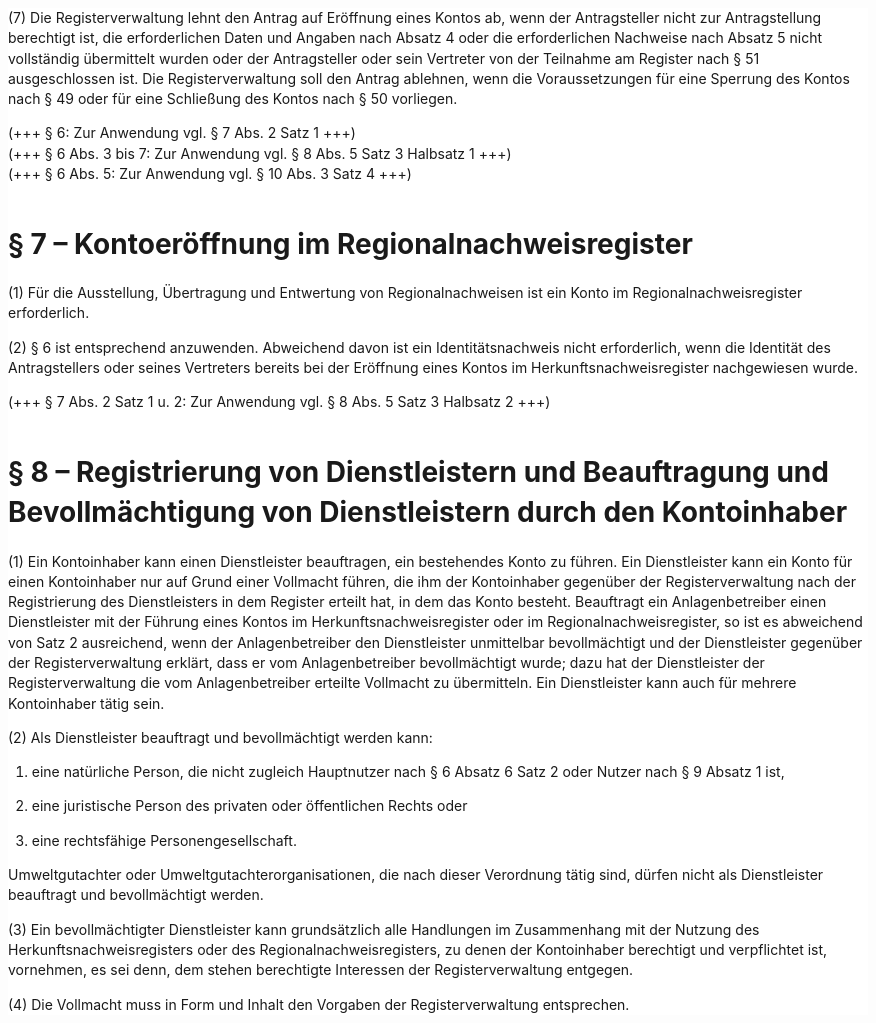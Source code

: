 (7) Die Registerverwaltung lehnt den Antrag auf Eröffnung eines Kontos ab, wenn der Antragsteller nicht zur Antragstellung berechtigt ist, die erforderlichen Daten und Angaben nach Absatz 4 oder die erforderlichen Nachweise nach Absatz 5 nicht vollständig übermittelt wurden oder der Antragsteller oder sein Vertreter von der Teilnahme am Register nach § 51 ausgeschlossen ist. Die Registerverwaltung soll den Antrag ablehnen, wenn die Voraussetzungen für eine Sperrung des Kontos nach § 49 oder für eine Schließung des Kontos nach § 50 vorliegen.

(+++ § 6: Zur Anwendung vgl. § 7 Abs. 2 Satz 1 +++)  
(+++ § 6 Abs. 3 bis 7: Zur Anwendung vgl. § 8 Abs. 5 Satz 3 Halbsatz 1 +++)  
(+++ § 6 Abs. 5: Zur Anwendung vgl. § 10 Abs. 3 Satz 4 +++)

# § 7 – Kontoeröffnung im Regionalnachweisregister

(1) Für die Ausstellung, Übertragung und Entwertung von Regionalnachweisen ist ein Konto im Regionalnachweisregister erforderlich.

(2) § 6 ist entsprechend anzuwenden. Abweichend davon ist ein Identitätsnachweis nicht erforderlich, wenn die Identität des Antragstellers oder seines Vertreters bereits bei der Eröffnung eines Kontos im Herkunftsnachweisregister nachgewiesen wurde.

(+++ § 7 Abs. 2 Satz 1 u. 2: Zur Anwendung vgl. § 8 Abs. 5 Satz 3 Halbsatz 2 +++)

# § 8 – Registrierung von Dienstleistern und Beauftragung und Bevollmächtigung von Dienstleistern durch den Kontoinhaber

(1) Ein Kontoinhaber kann einen Dienstleister beauftragen, ein bestehendes Konto zu führen. Ein Dienstleister kann ein Konto für einen Kontoinhaber nur auf Grund einer Vollmacht führen, die ihm der Kontoinhaber gegenüber der Registerverwaltung nach der Registrierung des Dienstleisters in dem Register erteilt hat, in dem das Konto besteht. Beauftragt ein Anlagenbetreiber einen Dienstleister mit der Führung eines Kontos im Herkunftsnachweisregister oder im Regionalnachweisregister, so ist es abweichend von Satz 2 ausreichend, wenn der Anlagenbetreiber den Dienstleister unmittelbar bevollmächtigt und der Dienstleister gegenüber der Registerverwaltung erklärt, dass er vom Anlagenbetreiber bevollmächtigt wurde; dazu hat der Dienstleister der Registerverwaltung die vom Anlagenbetreiber erteilte Vollmacht zu übermitteln. Ein Dienstleister kann auch für mehrere Kontoinhaber tätig sein.

(2) Als Dienstleister beauftragt und bevollmächtigt werden kann:

1. eine natürliche Person, die nicht zugleich Hauptnutzer nach § 6 Absatz 6 Satz 2 oder Nutzer nach § 9 Absatz 1 ist,

2. eine juristische Person des privaten oder öffentlichen Rechts oder

3. eine rechtsfähige Personengesellschaft.

Umweltgutachter oder Umweltgutachterorganisationen, die nach dieser Verordnung tätig sind, dürfen nicht als Dienstleister beauftragt und bevollmächtigt werden.

(3) Ein bevollmächtigter Dienstleister kann grundsätzlich alle Handlungen im Zusammenhang mit der Nutzung des Herkunftsnachweisregisters oder des Regionalnachweisregisters, zu denen der Kontoinhaber berechtigt und verpflichtet ist, vornehmen, es sei denn, dem stehen berechtigte Interessen der Registerverwaltung entgegen.

(4) Die Vollmacht muss in Form und Inhalt den Vorgaben der Registerverwaltung entsprechen.
